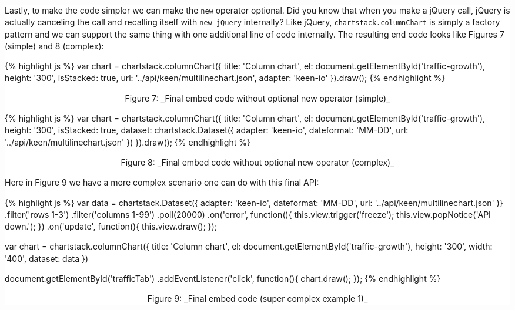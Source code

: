 Lastly, to make the code simpler we can make the `new` operator optional.  Did you know that when you make a jQuery call, jQuery is actually canceling the call and recalling itself with `new jQuery` internally?  Like jQuery, `chartstack.columnChart` is simply a factory pattern and we can support the same thing with one additional line of code internally.  The resulting end code looks like Figures 7 (simple) and 8 (complex):

{% highlight js %}
var chart = chartstack.columnChart({
  title: 'Column chart',
  el: document.getElementById('traffic-growth'),
  height: '300',
  isStacked: true,
  url: '../api/keen/multilinechart.json',
  adapter: 'keen-io'
}).draw();
{% endhighlight %}
<center>Figure 7: _Final embed code without optional new operator (simple)_</center>

{% highlight js %}
var chart = chartstack.columnChart({
  title: 'Column chart',
  el: document.getElementById('traffic-growth'),
  height: '300',
  isStacked: true,
  dataset: chartstack.Dataset({
    adapter: 'keen-io',
    dateformat: 'MM-DD',
    url: '../api/keen/multilinechart.json'
  })
}).draw();
{% endhighlight %}
<center>Figure 8: _Final embed code without optional new operator (complex)_</center>

Here in Figure 9 we have a more complex scenario one can do with this final API:

{% highlight js %}
var data = chartstack.Dataset({
  adapter: 'keen-io',
  dateformat: 'MM-DD',
  url: '../api/keen/multilinechart.json'
)}
  .filter('rows 1-3')
  .filter('columns 1-99')
  .poll(20000)
  .on('error', function(){
    this.view.trigger('freeze');
    this.view.popNotice('API down.');
  })
  .on('update', function(){
    this.view.draw();
  });

var chart = chartstack.columnChart({
  title: 'Column chart',
  el: document.getElementById('traffic-growth'),
  height: '300',
  width: '400',
  dataset: data
})

document.getElementById('trafficTab')
  .addEventListener('click', function(){
    chart.draw();
  });
{% endhighlight %}
<center>Figure 9: _Final embed code (super complex example 1)_</center>

